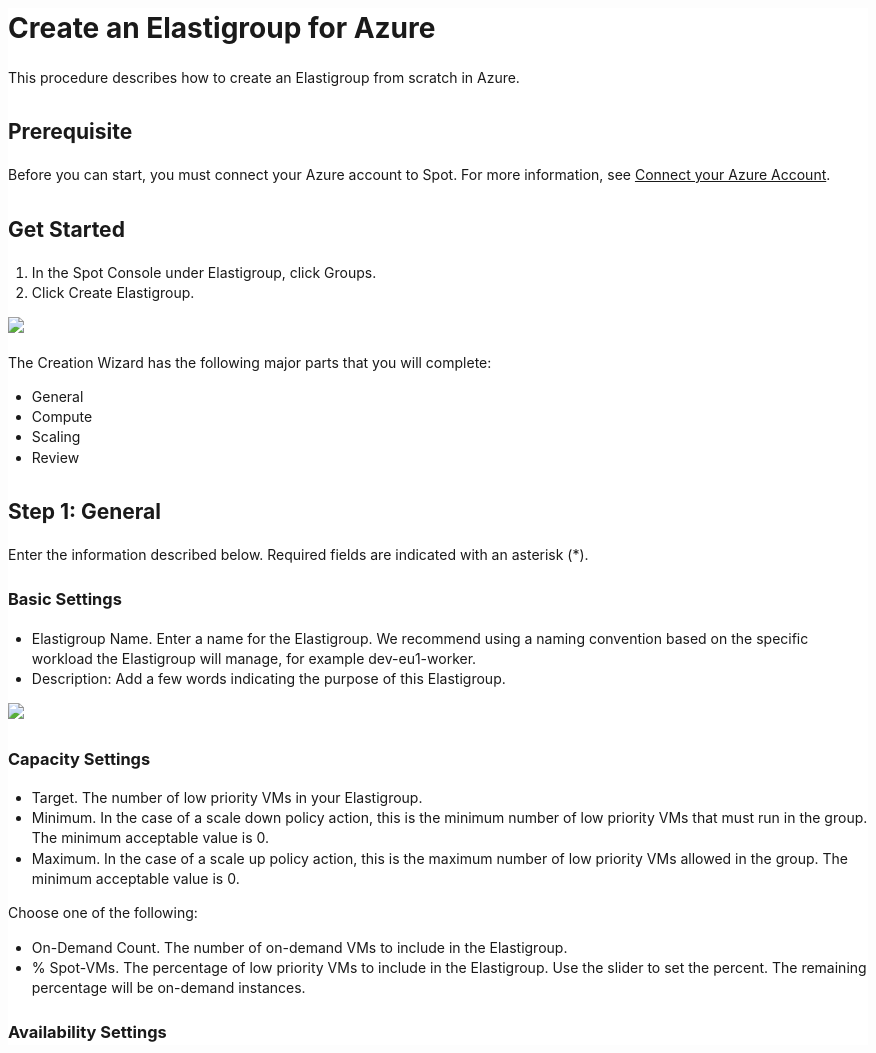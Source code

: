 # Create an Elastigroup for Azure

This procedure describes how to create an Elastigroup from scratch in Azure.

## Prerequisite

Before you can start, you must connect your Azure account to Spot. For more information, see [Connect your Azure Account](connect-your-cloud-provider/azure-account).

## Get Started

1. In the Spot Console under Elastigroup, click Groups.
2. Click Create Elastigroup.

<img src="/elastigroup/_media/gettingstarted-eg-azure-01.png" />

The Creation Wizard has the following major parts that you will complete:

- General
- Compute
- Scaling
- Review

## Step 1: General

Enter the information described below. Required fields are indicated with an asterisk (\*).

### Basic Settings

- Elastigroup Name. Enter a name for the Elastigroup. We recommend using a naming convention based on the specific workload the Elastigroup will manage, for example dev-eu1-worker.
- Description: Add a few words indicating the purpose of this Elastigroup.

<img src="/elastigroup/_media/gettingstarted-eg-azure-02.png" />

### Capacity Settings

- Target. The number of low priority VMs in your Elastigroup.
- Minimum. In the case of a scale down policy action, this is the minimum number of low priority VMs that must run in the group. The minimum acceptable value is 0.
- Maximum. In the case of a scale up policy action, this is the maximum number of low priority VMs allowed in the group. The minimum acceptable value is 0.

Choose one of the following:

- On-Demand Count. The number of on-demand VMs to include in the Elastigroup.
- % Spot-VMs. The percentage of low priority VMs to include in the Elastigroup. Use the slider to set the percent. The remaining percentage will be on-demand instances.

### Availability Settings
